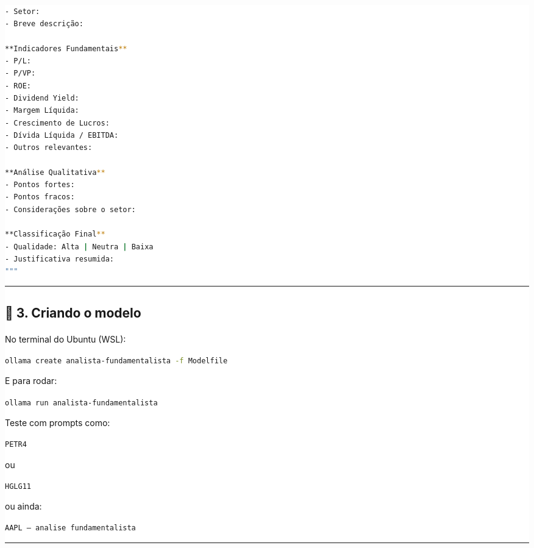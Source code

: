 ```bash
- Setor:
- Breve descrição:

**Indicadores Fundamentais**
- P/L:
- P/VP:
- ROE:
- Dividend Yield:
- Margem Líquida:
- Crescimento de Lucros:
- Dívida Líquida / EBITDA:
- Outros relevantes:

**Análise Qualitativa**
- Pontos fortes:
- Pontos fracos:
- Considerações sobre o setor:

**Classificação Final**
- Qualidade: Alta | Neutra | Baixa
- Justificativa resumida:
"""
```

---

## 🚀 3. Criando o modelo

No terminal do Ubuntu (WSL):

```bash
ollama create analista-fundamentalista -f Modelfile
```

E para rodar:

```bash
ollama run analista-fundamentalista
```

Teste com prompts como:

```
PETR4
```

ou

```
HGLG11
```

ou ainda:

```
AAPL — analise fundamentalista
```

---